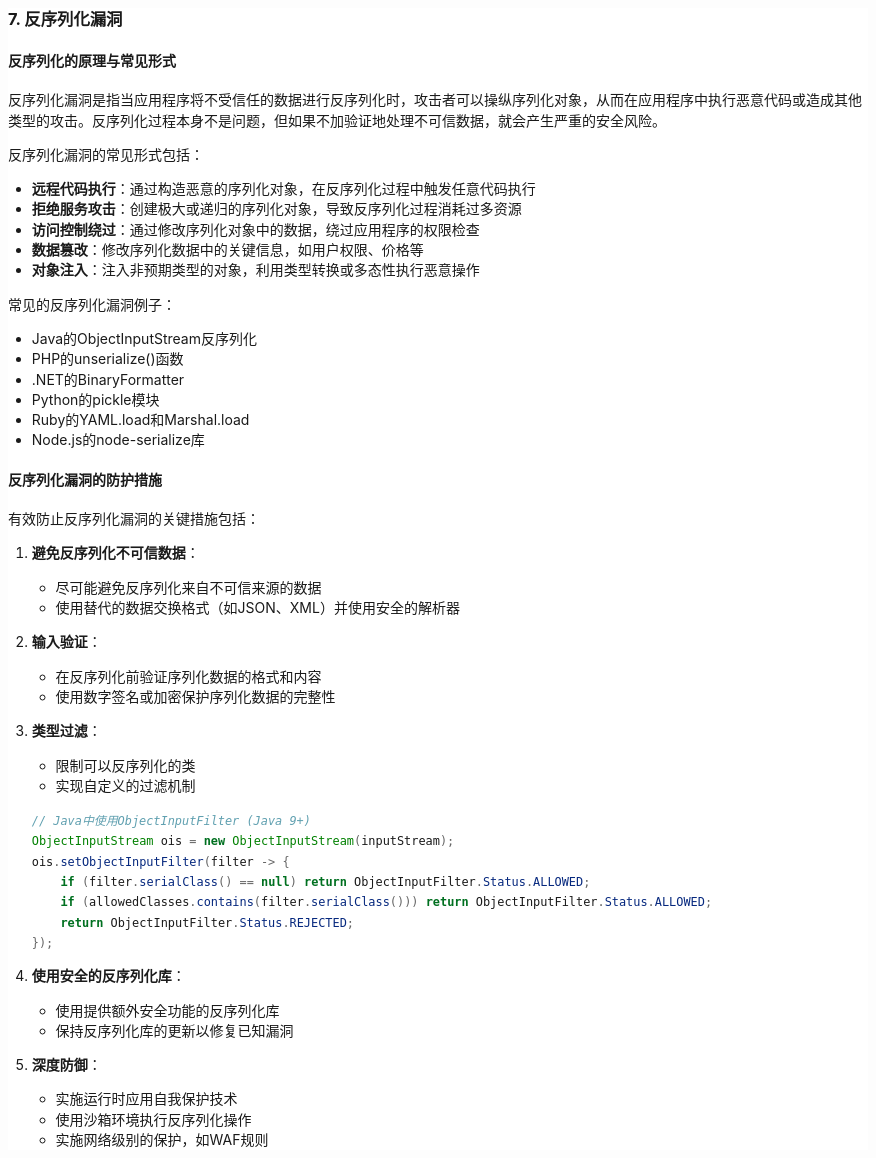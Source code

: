 ### 7. 反序列化漏洞

#### 反序列化的原理与常见形式

反序列化漏洞是指当应用程序将不受信任的数据进行反序列化时，攻击者可以操纵序列化对象，从而在应用程序中执行恶意代码或造成其他类型的攻击。反序列化过程本身不是问题，但如果不加验证地处理不可信数据，就会产生严重的安全风险。

反序列化漏洞的常见形式包括：

- **远程代码执行**：通过构造恶意的序列化对象，在反序列化过程中触发任意代码执行
- **拒绝服务攻击**：创建极大或递归的序列化对象，导致反序列化过程消耗过多资源
- **访问控制绕过**：通过修改序列化对象中的数据，绕过应用程序的权限检查
- **数据篡改**：修改序列化数据中的关键信息，如用户权限、价格等
- **对象注入**：注入非预期类型的对象，利用类型转换或多态性执行恶意操作

常见的反序列化漏洞例子：
- Java的ObjectInputStream反序列化
- PHP的unserialize()函数
- .NET的BinaryFormatter
- Python的pickle模块
- Ruby的YAML.load和Marshal.load
- Node.js的node-serialize库

#### 反序列化漏洞的防护措施

有效防止反序列化漏洞的关键措施包括：

1. **避免反序列化不可信数据**：
   - 尽可能避免反序列化来自不可信来源的数据
   - 使用替代的数据交换格式（如JSON、XML）并使用安全的解析器

2. **输入验证**：
   - 在反序列化前验证序列化数据的格式和内容
   - 使用数字签名或加密保护序列化数据的完整性

3. **类型过滤**：
   - 限制可以反序列化的类
   - 实现自定义的过滤机制
   ```java
   // Java中使用ObjectInputFilter (Java 9+)
   ObjectInputStream ois = new ObjectInputStream(inputStream);
   ois.setObjectInputFilter(filter -> {
       if (filter.serialClass() == null) return ObjectInputFilter.Status.ALLOWED;
       if (allowedClasses.contains(filter.serialClass())) return ObjectInputFilter.Status.ALLOWED;
       return ObjectInputFilter.Status.REJECTED;
   });
   ```

4. **使用安全的反序列化库**：
   - 使用提供额外安全功能的反序列化库
   - 保持反序列化库的更新以修复已知漏洞

5. **深度防御**：
   - 实施运行时应用自我保护技术
   - 使用沙箱环境执行反序列化操作
   - 实施网络级别的保护，如WAF规则
